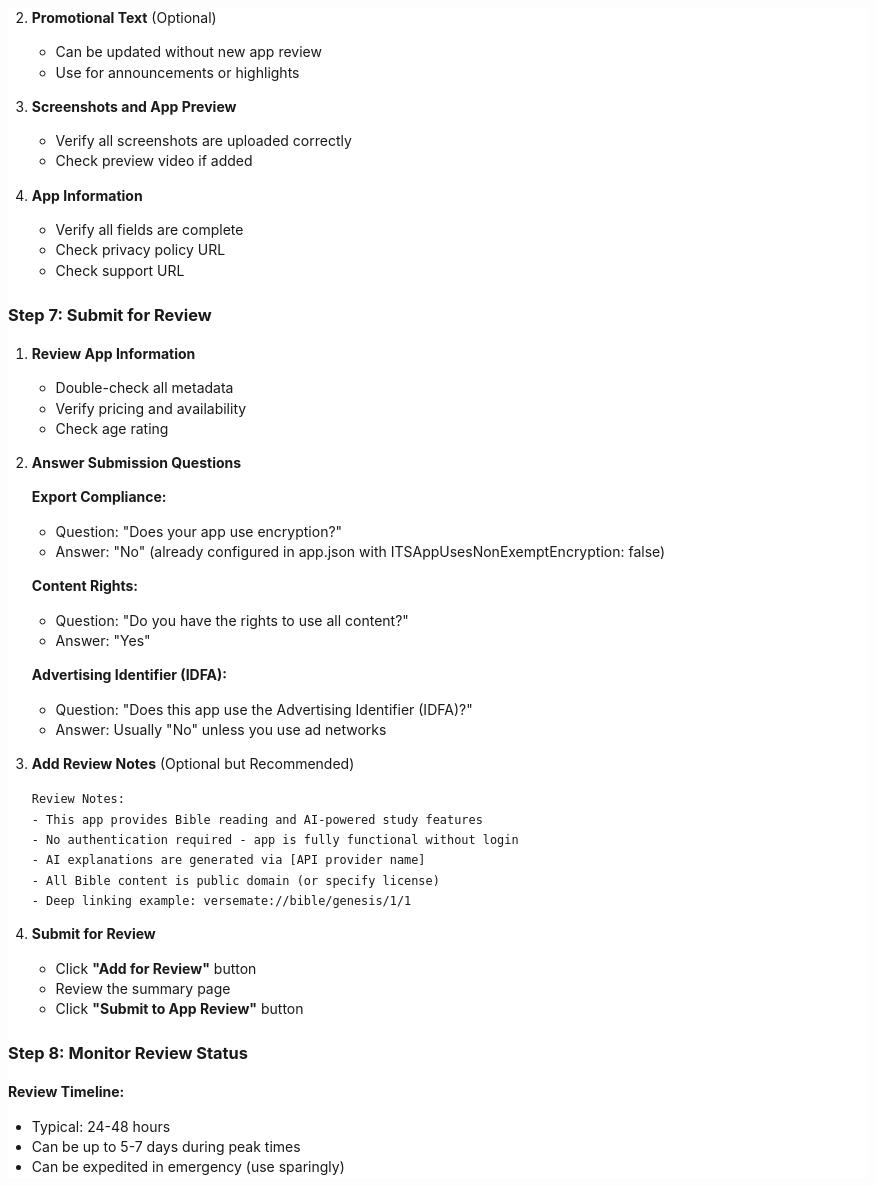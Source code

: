 2. **Promotional Text** (Optional)
   - Can be updated without new app review
   - Use for announcements or highlights

3. **Screenshots and App Preview**
   - Verify all screenshots are uploaded correctly
   - Check preview video if added

4. **App Information**
   - Verify all fields are complete
   - Check privacy policy URL
   - Check support URL

### Step 7: Submit for Review

1. **Review App Information**
   - Double-check all metadata
   - Verify pricing and availability
   - Check age rating

2. **Answer Submission Questions**

   **Export Compliance:**
   - Question: "Does your app use encryption?"
   - Answer: "No" (already configured in app.json with ITSAppUsesNonExemptEncryption: false)

   **Content Rights:**
   - Question: "Do you have the rights to use all content?"
   - Answer: "Yes"

   **Advertising Identifier (IDFA):**
   - Question: "Does this app use the Advertising Identifier (IDFA)?"
   - Answer: Usually "No" unless you use ad networks

3. **Add Review Notes** (Optional but Recommended)
   ```
   Review Notes:
   - This app provides Bible reading and AI-powered study features
   - No authentication required - app is fully functional without login
   - AI explanations are generated via [API provider name]
   - All Bible content is public domain (or specify license)
   - Deep linking example: versemate://bible/genesis/1/1
   ```

4. **Submit for Review**
   - Click **"Add for Review"** button
   - Review the summary page
   - Click **"Submit to App Review"** button

### Step 8: Monitor Review Status

**Review Timeline:**
- Typical: 24-48 hours
- Can be up to 5-7 days during peak times
- Can be expedited in emergency (use sparingly)
